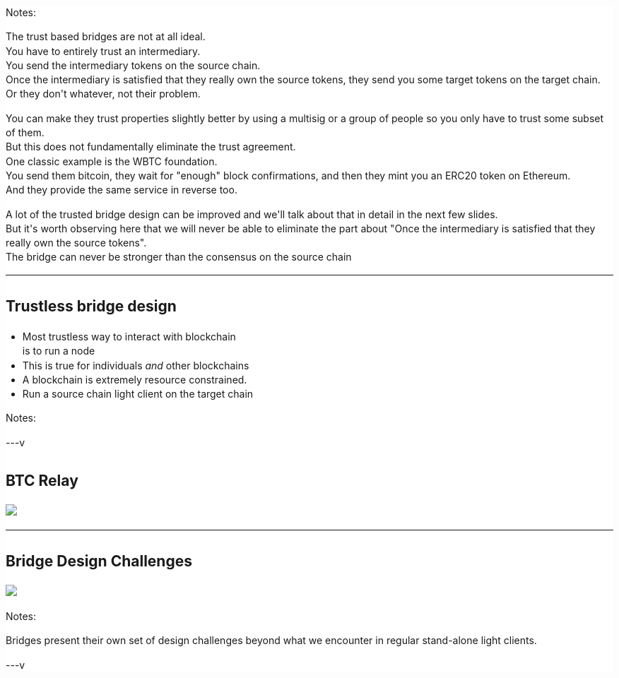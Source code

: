 Notes:

The trust based bridges are not at all ideal.\
You have to entirely trust an intermediary.\
You send the intermediary tokens on the source chain.\
Once the intermediary is satisfied that they really own the source tokens, they send you some target tokens on the target chain.\
Or they don't whatever, not their problem.

You can make they trust properties slightly better by using a multisig or a group of people so you only have to trust some subset of them.\
But this does not fundamentally eliminate the trust agreement.\
One classic example is the WBTC foundation.\
You send them bitcoin, they wait for "enough" block confirmations, and then they mint you an ERC20 token on Ethereum.\
And they provide the same service in reverse too.

A lot of the trusted bridge design can be improved and we'll talk about that in detail in the next few slides.\
But it's worth observing here that we will never be able to eliminate the part about "Once the intermediary is satisfied that they really own the source tokens".\
The bridge can never be stronger than the consensus on the source chain

***

## Trustless bridge design

* Most trustless way to interact with blockchain\
  is to run a node
* This is true for individuals _and_ other blockchains
* A blockchain is extremely resource constrained.
* Run a source chain light client on the target chain

Notes:

\---v

## BTC Relay

![](img/btc-relay.svg)

***

## Bridge Design Challenges

![](img/bridge-collapse.webp)

Notes:

Bridges present their own set of design challenges beyond what we encounter in regular stand-alone light clients.

\---v
